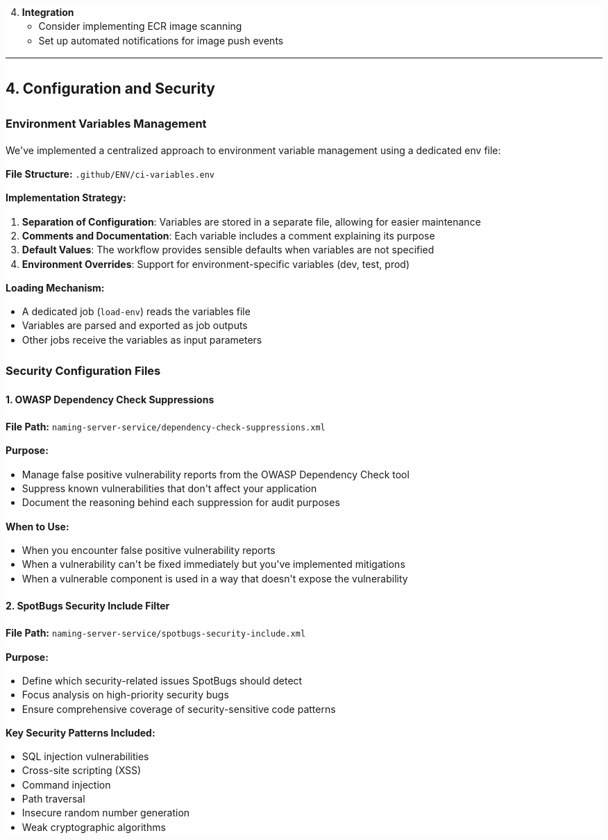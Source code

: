 4. **Integration**
   - Consider implementing ECR image scanning
   - Set up automated notifications for image push events

---

## 4. Configuration and Security

### Environment Variables Management

We've implemented a centralized approach to environment variable management using a dedicated env file:

**File Structure:** `.github/ENV/ci-variables.env`

**Implementation Strategy:**
1. **Separation of Configuration**: Variables are stored in a separate file, allowing for easier maintenance
2. **Comments and Documentation**: Each variable includes a comment explaining its purpose
3. **Default Values**: The workflow provides sensible defaults when variables are not specified
4. **Environment Overrides**: Support for environment-specific variables (dev, test, prod)

**Loading Mechanism:**
- A dedicated job (`load-env`) reads the variables file
- Variables are parsed and exported as job outputs
- Other jobs receive the variables as input parameters

### Security Configuration Files

#### 1. OWASP Dependency Check Suppressions

**File Path:** `naming-server-service/dependency-check-suppressions.xml`

**Purpose:**
- Manage false positive vulnerability reports from the OWASP Dependency Check tool
- Suppress known vulnerabilities that don't affect your application
- Document the reasoning behind each suppression for audit purposes

**When to Use:**
- When you encounter false positive vulnerability reports
- When a vulnerability can't be fixed immediately but you've implemented mitigations
- When a vulnerable component is used in a way that doesn't expose the vulnerability

#### 2. SpotBugs Security Include Filter

**File Path:** `naming-server-service/spotbugs-security-include.xml`

**Purpose:**
- Define which security-related issues SpotBugs should detect
- Focus analysis on high-priority security bugs
- Ensure comprehensive coverage of security-sensitive code patterns

**Key Security Patterns Included:**
- SQL injection vulnerabilities
- Cross-site scripting (XSS)
- Command injection
- Path traversal
- Insecure random number generation
- Weak cryptographic algorithms

